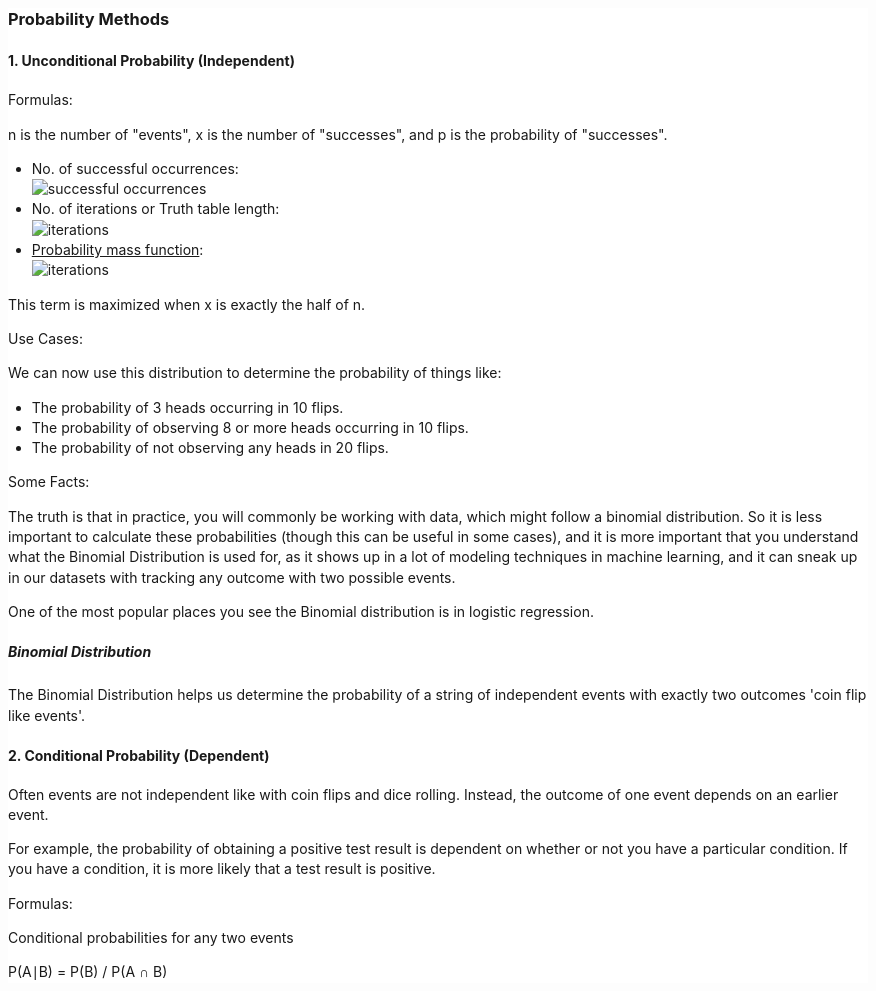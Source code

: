 ### Probability Methods

#### 1. Unconditional Probability (Independent)

Formulas:

n is the number of "events", x is the number of "successes", and p is the probability of "successes".

- No. of successful occurrences:  
![successful occurrences](images/successful%20occurrences.png)
- No. of iterations or Truth table length:  
![iterations](images/iterations.png)
- [Probability mass function](https://en.wikipedia.org/wiki/Probability_mass_function):  
![iterations](images/Probability%20mass%20function.png)

This term is maximized when x is exactly the half of n.

Use Cases:

We can now use this distribution to determine the probability of things like:

- The probability of 3 heads occurring in 10 flips.
- The probability of observing 8 or more heads occurring in 10 flips.
- The probability of not observing any heads in 20 flips.

Some Facts:

The truth is that in practice, you will commonly be working with data, which might follow a binomial distribution. So it is less important to calculate these probabilities (though this can be useful in some cases), and it is more important that you understand what the Binomial Distribution is used for, as it shows up in a lot of modeling techniques in machine learning, and it can sneak up in our datasets with tracking any outcome with two possible events.

One of the most popular places you see the Binomial distribution is in logistic regression.

##### Binomial Distribution

The Binomial Distribution helps us determine the probability of a string of independent events with exactly two outcomes 'coin flip like events'.

#### 2. Conditional Probability (Dependent)

Often events are not independent like with coin flips and dice rolling. Instead, the outcome of one event depends on an earlier event.

For example, the probability of obtaining a positive test result is dependent on whether or not you have a particular condition. If you have a condition, it is more likely that a test result is positive.

Formulas:

Conditional probabilities for any two events

P(A∣B) = P(B) / P(A ∩ B)​
